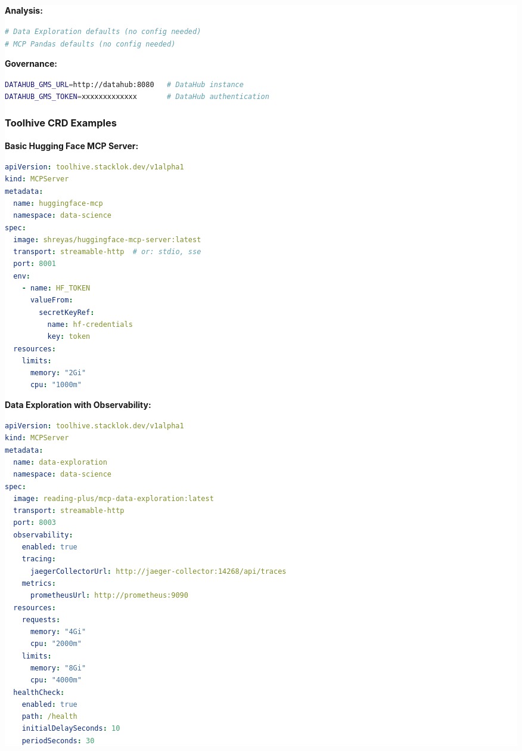 **Analysis:**
```bash
# Data Exploration defaults (no config needed)
# MCP Pandas defaults (no config needed)
```

**Governance:**
```bash
DATAHUB_GMS_URL=http://datahub:8080   # DataHub instance
DATAHUB_GMS_TOKEN=xxxxxxxxxxxxx       # DataHub authentication
```

### Toolhive CRD Examples

**Basic Hugging Face MCP Server:**
```yaml
apiVersion: toolhive.stacklok.dev/v1alpha1
kind: MCPServer
metadata:
  name: huggingface-mcp
  namespace: data-science
spec:
  image: shreyas/huggingface-mcp-server:latest
  transport: streamable-http  # or: stdio, sse
  port: 8001
  env:
    - name: HF_TOKEN
      valueFrom:
        secretKeyRef:
          name: hf-credentials
          key: token
  resources:
    limits:
      memory: "2Gi"
      cpu: "1000m"
```

**Data Exploration with Observability:**
```yaml
apiVersion: toolhive.stacklok.dev/v1alpha1
kind: MCPServer
metadata:
  name: data-exploration
  namespace: data-science
spec:
  image: reading-plus/mcp-data-exploration:latest
  transport: streamable-http
  port: 8003
  observability:
    enabled: true
    tracing:
      jaegerCollectorUrl: http://jaeger-collector:14268/api/traces
    metrics:
      prometheusUrl: http://prometheus:9090
  resources:
    requests:
      memory: "4Gi"
      cpu: "2000m"
    limits:
      memory: "8Gi"
      cpu: "4000m"
  healthCheck:
    enabled: true
    path: /health
    initialDelaySeconds: 10
    periodSeconds: 30
```
